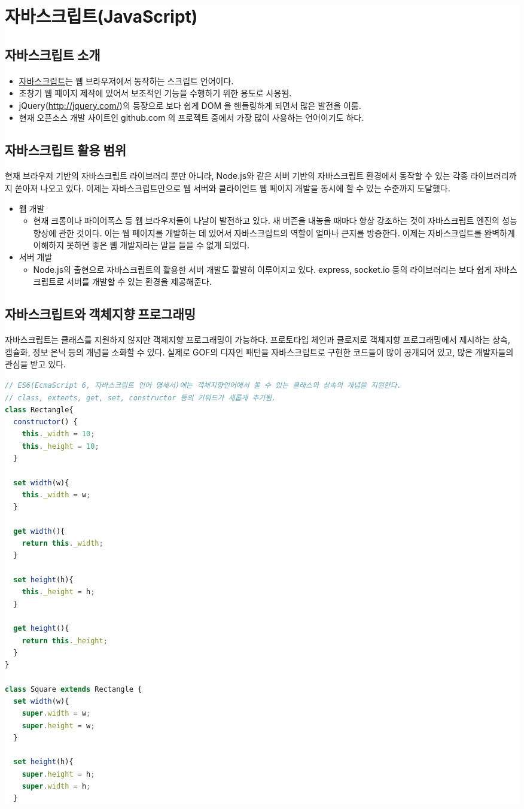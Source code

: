# 자바스크립트(JavaScript)
## 자바스크립트 소개
 - <u>자바스크립트</u>는 웹 브라우저에서 동작하는 스크립트 언어이다.
 - 초창기 웹 페이지 제작에 있어서 보조적인 기능을 수행하기 위한 용도로 사용됨.
 - jQuery(http://jquery.com/)의 등장으로 보다 쉽게 DOM 을 핸들링하게 되면서 많은 발전을 이룸.
 - 현재 오픈소스 개발 사이트인 github.com 의 프로젝트 중에서 가장 많이 사용하는 언어이기도 하다.

## 자바스크립트 활용 범위
현재 브라우저 기반의 자바스크립트 라이브러리 뿐만 아니라, Node.js와 같은 서버 기반의 자바스크립트 환경에서 동작할 수 있는 각종 라이브러리까지 쏟아져 나오고 있다. 이제는 자바스크립트만으로 웹 서버와 클라이언트 웹 페이지 개발을 동시에 할 수 있는 수준까지 도달했다.

 * 웹 개발
   - 현재 크롬이나 파이어폭스 등 웹 브라우저들이 나날이 발전하고 있다. 새 버즌을 내놓을 때마다 항상 강조하는 것이 자바스크립트 엔진의 성능 향상에 관한 것이다. 이는 웹 페이지를 개발하는 데 있어서 자바스크립트의 역할이 얼마나 큰지를 방증한다. 이제는 자바스크립트를 완벽하게 이해하지 못하면 좋은 웹 개발자라는 말을 들을 수 없게 되었다.
 * 서버 개발
    - Node.js의 출현으로 자바스크립트의 활용한 서버 개발도 활발히 이루어지고 있다. express, socket.io 등의 라이브러리는 보다 쉽게 자바스크립트로 서버를 개발할 수 있는 환경을 제공해준다.

## 자바스크립트와 객체지향 프로그래밍
자바스크립트는 클래스를 지원하지 않지만 객체지향 프로그래밍이 가능하다. 프로토타입 체인과 클로저로 객체지향 프로그래밍에서 제시하는  상속, 캡슐화, 정보 은닉 등의 개념을 소화할 수 있다. 실제로 GOF의 디자인 패턴을 자바스크립트로 구현한 코드들이 많이 공개되어 있고, 많은 개발자들의 관심을 받고 있다.

```javascript
// ES6(EcmaScript 6, 자바스크립트 언어 명세서)에는 객체지향언어에서 볼 수 있는 클래스와 상속의 개념을 지원한다.
// class, extents, get, set, constructor 등의 키워드가 새롭게 추가됨.
class Rectangle{
  constructor() {
    this._width = 10;
    this._height = 10;
  }

  set width(w){
    this._width = w;
  }

  get width(){
    return this._width;
  }

  set height(h){
    this._height = h;
  }

  get height(){
    return this._height;
  }
}

class Square extends Rectangle {
  set width(w){
    super.width = w;
    super.height = w;
  }

  set height(h){
    super.height = h;
    super.width = h;
  }
```
